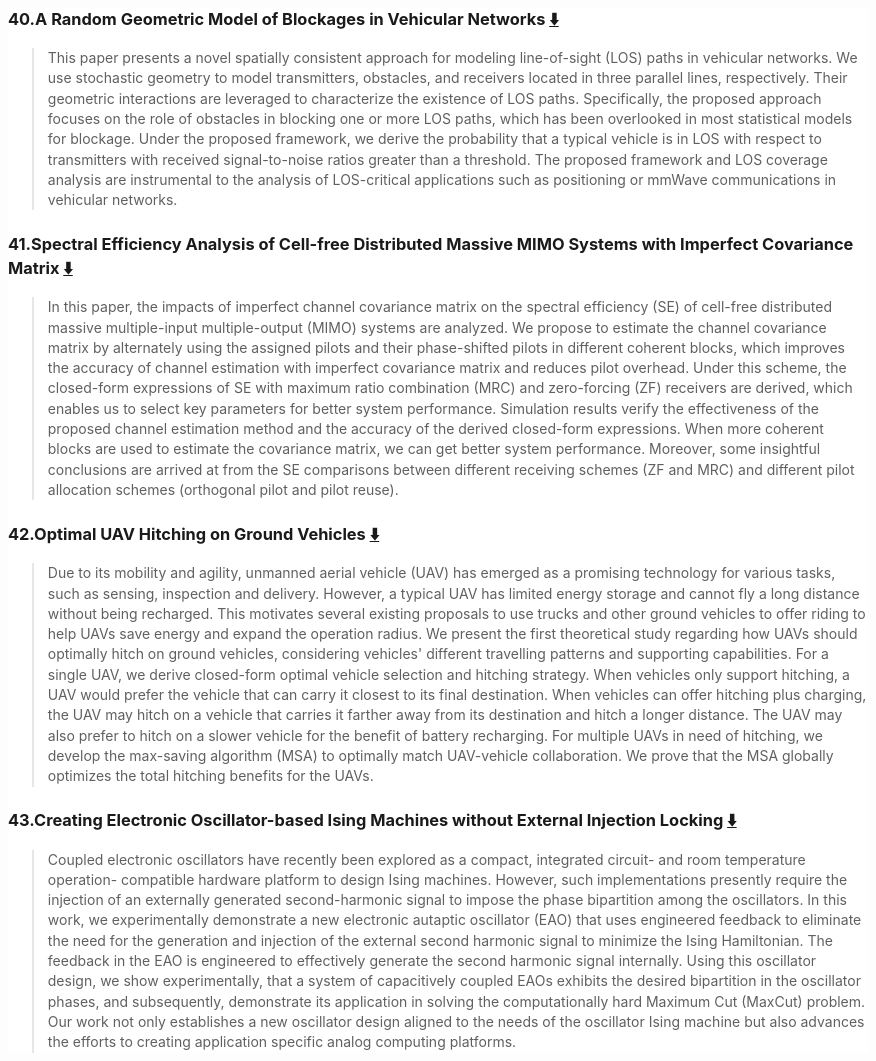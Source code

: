 ### 40.A Random Geometric Model of Blockages in Vehicular Networks  [ :arrow_down: ](https://arxiv.org/pdf/2108.10632.pdf)
>  This paper presents a novel spatially consistent approach for modeling line-of-sight (LOS) paths in vehicular networks. We use stochastic geometry to model transmitters, obstacles, and receivers located in three parallel lines, respectively. Their geometric interactions are leveraged to characterize the existence of LOS paths. Specifically, the proposed approach focuses on the role of obstacles in blocking one or more LOS paths, which has been overlooked in most statistical models for blockage. Under the proposed framework, we derive the probability that a typical vehicle is in LOS with respect to transmitters with received signal-to-noise ratios greater than a threshold. The proposed framework and LOS coverage analysis are instrumental to the analysis of LOS-critical applications such as positioning or mmWave communications in vehicular networks.      
### 41.Spectral Efficiency Analysis of Cell-free Distributed Massive MIMO Systems with Imperfect Covariance Matrix  [ :arrow_down: ](https://arxiv.org/pdf/2108.10574.pdf)
>  In this paper, the impacts of imperfect channel covariance matrix on the spectral efficiency (SE) of cell-free distributed massive multiple-input multiple-output (MIMO) systems are analyzed. We propose to estimate the channel covariance matrix by alternately using the assigned pilots and their phase-shifted pilots in different coherent blocks, which improves the accuracy of channel estimation with imperfect covariance matrix and reduces pilot overhead. Under this scheme, the closed-form expressions of SE with maximum ratio combination (MRC) and zero-forcing (ZF) receivers are derived, which enables us to select key parameters for better system performance. Simulation results verify the effectiveness of the proposed channel estimation method and the accuracy of the derived closed-form expressions. When more coherent blocks are used to estimate the covariance matrix, we can get better system performance. Moreover, some insightful conclusions are arrived at from the SE comparisons between different receiving schemes (ZF and MRC) and different pilot allocation schemes (orthogonal pilot and pilot reuse).      
### 42.Optimal UAV Hitching on Ground Vehicles  [ :arrow_down: ](https://arxiv.org/pdf/2108.10572.pdf)
>  Due to its mobility and agility, unmanned aerial vehicle (UAV) has emerged as a promising technology for various tasks, such as sensing, inspection and delivery. However, a typical UAV has limited energy storage and cannot fly a long distance without being recharged. This motivates several existing proposals to use trucks and other ground vehicles to offer riding to help UAVs save energy and expand the operation radius. We present the first theoretical study regarding how UAVs should optimally hitch on ground vehicles, considering vehicles' different travelling patterns and supporting capabilities. For a single UAV, we derive closed-form optimal vehicle selection and hitching strategy. When vehicles only support hitching, a UAV would prefer the vehicle that can carry it closest to its final destination. When vehicles can offer hitching plus charging, the UAV may hitch on a vehicle that carries it farther away from its destination and hitch a longer distance. The UAV may also prefer to hitch on a slower vehicle for the benefit of battery recharging. For multiple UAVs in need of hitching, we develop the max-saving algorithm (MSA) to optimally match UAV-vehicle collaboration. We prove that the MSA globally optimizes the total hitching benefits for the UAVs.      
### 43.Creating Electronic Oscillator-based Ising Machines without External Injection Locking  [ :arrow_down: ](https://arxiv.org/pdf/2108.10499.pdf)
>  Coupled electronic oscillators have recently been explored as a compact, integrated circuit- and room temperature operation- compatible hardware platform to design Ising machines. However, such implementations presently require the injection of an externally generated second-harmonic signal to impose the phase bipartition among the oscillators. In this work, we experimentally demonstrate a new electronic autaptic oscillator (EAO) that uses engineered feedback to eliminate the need for the generation and injection of the external second harmonic signal to minimize the Ising Hamiltonian. The feedback in the EAO is engineered to effectively generate the second harmonic signal internally. Using this oscillator design, we show experimentally, that a system of capacitively coupled EAOs exhibits the desired bipartition in the oscillator phases, and subsequently, demonstrate its application in solving the computationally hard Maximum Cut (MaxCut) problem. Our work not only establishes a new oscillator design aligned to the needs of the oscillator Ising machine but also advances the efforts to creating application specific analog computing platforms.      